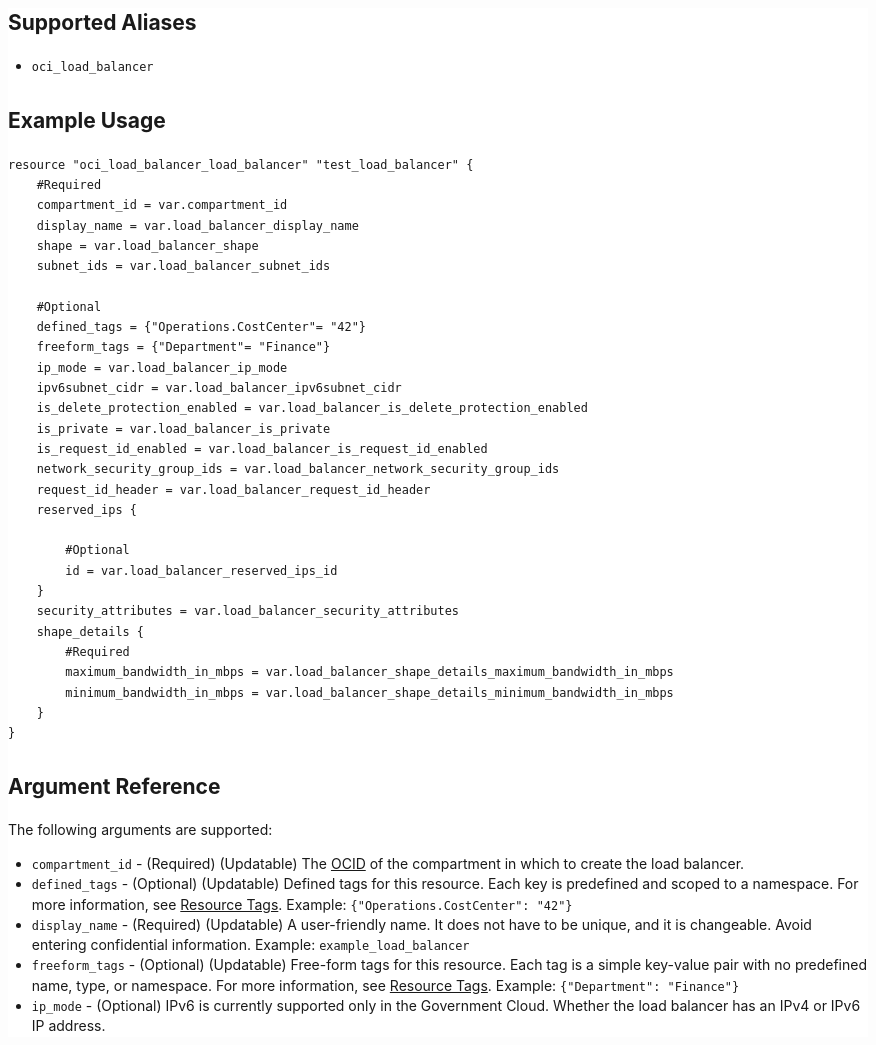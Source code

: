
## Supported Aliases

* `oci_load_balancer`

## Example Usage

```hcl
resource "oci_load_balancer_load_balancer" "test_load_balancer" {
	#Required
	compartment_id = var.compartment_id
	display_name = var.load_balancer_display_name
	shape = var.load_balancer_shape
	subnet_ids = var.load_balancer_subnet_ids

	#Optional
	defined_tags = {"Operations.CostCenter"= "42"}
	freeform_tags = {"Department"= "Finance"}
	ip_mode = var.load_balancer_ip_mode
	ipv6subnet_cidr = var.load_balancer_ipv6subnet_cidr
	is_delete_protection_enabled = var.load_balancer_is_delete_protection_enabled
	is_private = var.load_balancer_is_private
	is_request_id_enabled = var.load_balancer_is_request_id_enabled
	network_security_group_ids = var.load_balancer_network_security_group_ids
	request_id_header = var.load_balancer_request_id_header
	reserved_ips {

		#Optional
		id = var.load_balancer_reserved_ips_id
	}
	security_attributes = var.load_balancer_security_attributes
	shape_details {
		#Required
		maximum_bandwidth_in_mbps = var.load_balancer_shape_details_maximum_bandwidth_in_mbps
		minimum_bandwidth_in_mbps = var.load_balancer_shape_details_minimum_bandwidth_in_mbps
	}
}
```

## Argument Reference

The following arguments are supported:

* `compartment_id` - (Required) (Updatable) The [OCID](https://docs.cloud.oracle.com/iaas/Content/General/Concepts/identifiers.htm) of the compartment in which to create the load balancer.
* `defined_tags` - (Optional) (Updatable) Defined tags for this resource. Each key is predefined and scoped to a namespace. For more information, see [Resource Tags](https://docs.cloud.oracle.com/iaas/Content/General/Concepts/resourcetags.htm).  Example: `{"Operations.CostCenter": "42"}` 
* `display_name` - (Required) (Updatable) A user-friendly name. It does not have to be unique, and it is changeable. Avoid entering confidential information.  Example: `example_load_balancer` 
* `freeform_tags` - (Optional) (Updatable) Free-form tags for this resource. Each tag is a simple key-value pair with no predefined name, type, or namespace. For more information, see [Resource Tags](https://docs.cloud.oracle.com/iaas/Content/General/Concepts/resourcetags.htm).  Example: `{"Department": "Finance"}` 
* `ip_mode` - (Optional) IPv6 is currently supported only in the Government Cloud. Whether the load balancer has an IPv4 or IPv6 IP address.

